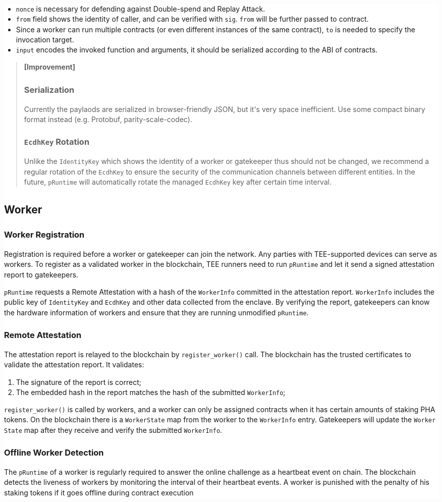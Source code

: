 - `nonce` is necessary for defending against Double-spend and Replay Attack.
- `from` field shows the identity of caller, and can be verified with `sig`. `from` will be further passed to contract.
- Since a worker can run multiple contracts (or even different instances of the same contract), `to` is needed to specify the invocation target.
- `input` encodes the invoked function and arguments, it should be serialized according to the ABI of contracts.

> **[Improvement]**
>
> ### Serialization
>
> Currently the paylaods are serialized in browser-friendly JSON, but it's very space inefficient. Use some compact binary format instead (e.g. Protobuf, parity-scale-codec).
>
> ### `EcdhKey` Rotation
>
> Unlike the `IdentityKey` which shows the identity of a worker or gatekeeper thus should not be changed, we recommend a regular rotation of the `EcdhKey` to ensure the security of the communication channels between different entities. In the future, `pRuntime` will automatically rotate the managed `EcdhKey` key after certain time interval.

## Worker

### Worker Registration

Registration is required before a worker or gatekeeper can join the network. Any parties with TEE-supported devices can serve as workers. To register as a validated worker in the blockchain, TEE runners need to run `pRuntime` and let it send a signed attestation report to gatekeepers.

`pRuntime` requests a Remote Attestation with a hash of the `WorkerInfo` committed in the attestation report. `WorkerInfo` includes the public key of `IdentityKey` and `EcdhKey` and other data collected from the enclave. By verifying the report, gatekeepers can know the hardware information of workers and ensure that they are running unmodified `pRuntime`.

### Remote Attestation

The attestation report is relayed to the blockchain by `register_worker()` call. The blockchain has the trusted certificates to validate the attestation report. It validates:

1. The signature of the report is correct;
2. The embedded hash in the report matches the hash of the submitted `WorkerInfo`;

`register_worker()` is called by workers, and a worker can only be assigned contracts when it has certain amounts of staking PHA tokens. On the blockchain there is a `WorkerState` map from the worker to the `WorkerInfo` entry. Gatekeepers will update the `WorkerState` map after they receive and verify the submitted `WorkerInfo`.

### Offline Worker Detection

The `pRuntime` of a worker is regularly required to answer the online challenge as a heartbeat event on chain. The blockchain detects the liveness of workers by monitoring the interval of their heartbeat events. A worker is punished with the penalty of his staking tokens if it goes offline during contract execution

